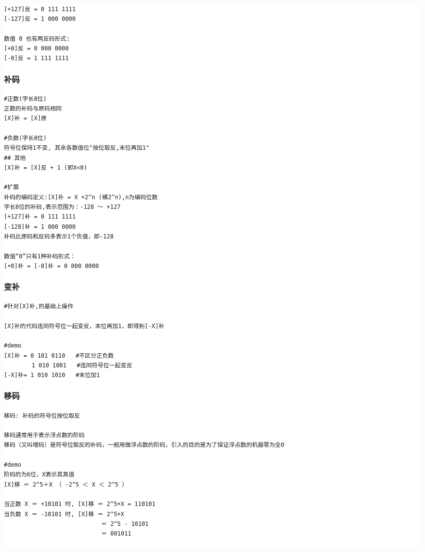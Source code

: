 ```wiki
[+127]反 = 0 111 1111
[-127]反 = 1 000 0000

数值 0 也有两反码形式:
[+0]反 = 0 000 0000
[-0]反 = 1 111 1111
```



### 补码

```wiki
#正数(字长8位)
正数的补码与原码相同
[X]补 = [X]原

#负数(字长8位)
符号位保持1不变, 其余各数值位"按位取反,末位再加1"
## 其他
[X]补 = [X]反 + 1 (即X<0)

#扩展
补码的编码定义:[X]补 = X +2^n (模2^n),n为编码位数
字长8位的补码,表示范围为：-128 ～ +127
[+127]补 = 0 111 1111
[-128]补 = 1 000 0000
补码比原码和反码多表示1个负值，即-128

数值“0”只有1种补码形式：
[+0]补 = [-0]补 = 0 000 0000

```

### 变补

```wiki
#针对[X]补,的基础上操作

[X]补的代码连同符号位一起变反，末位再加1，即得到[-X]补

#demo
[X]补 = 0 101 0110   #不区分正负数
        1 010 1001   #连同符号位一起变反
[-X]补= 1 010 1010   #末位加1
```



### 移码

```wiki
移码: 补码的符号位按位取反

移码通常用于表示浮点数的阶码
移码（又叫增码）是符号位取反的补码，一般用做浮点数的阶码，引入的目的是为了保证浮点数的机器零为全0

#demo
阶码的为6位，X表示其真值
[X]移 ＝ 2^5＋X （ -2^5 ＜ X ＜ 2^5 ）

当正数 X ＝ +10101 时, [X]移 ＝ 2^5+X = 110101
当负数 X ＝ -10101 时, [X]移 ＝ 2^5+X
                            ＝ 2^5 - 10101
                            ＝ 001011
                            
```